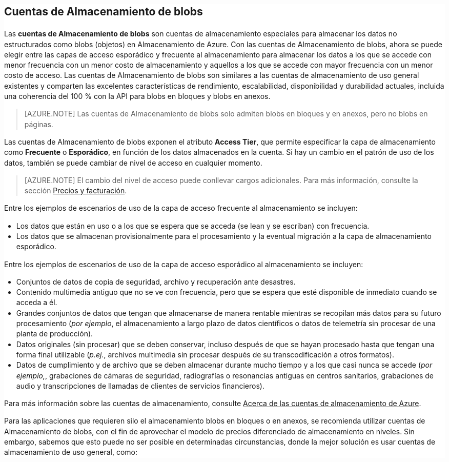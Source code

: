 ## Cuentas de Almacenamiento de blobs

Las **cuentas de Almacenamiento de blobs** son cuentas de almacenamiento especiales para almacenar los datos no estructurados como blobs (objetos) en Almacenamiento de Azure. Con las cuentas de Almacenamiento de blobs, ahora se puede elegir entre las capas de acceso esporádico y frecuente al almacenamiento para almacenar los datos a los que se accede con menor frecuencia con un menor costo de almacenamiento y aquellos a los que se accede con mayor frecuencia con un menor costo de acceso. Las cuentas de Almacenamiento de blobs son similares a las cuentas de almacenamiento de uso general existentes y comparten las excelentes características de rendimiento, escalabilidad, disponibilidad y durabilidad actuales, incluida una coherencia del 100 % con la API para blobs en bloques y blobs en anexos.

> [AZURE.NOTE] Las cuentas de Almacenamiento de blobs solo admiten blobs en bloques y en anexos, pero no blobs en páginas.

Las cuentas de Almacenamiento de blobs exponen el atributo **Access Tier**, que permite especificar la capa de almacenamiento como **Frecuente** o **Esporádico**, en función de los datos almacenados en la cuenta. Si hay un cambio en el patrón de uso de los datos, también se puede cambiar de nivel de acceso en cualquier momento.

> [AZURE.NOTE] El cambio del nivel de acceso puede conllevar cargos adicionales. Para más información, consulte la sección [Precios y facturación](storage-blob-storage-tiers.md#pricing-and-billing).

Entre los ejemplos de escenarios de uso de la capa de acceso frecuente al almacenamiento se incluyen:

- Los datos que están en uso o a los que se espera que se acceda (se lean y se escriban) con frecuencia.
- Los datos que se almacenan provisionalmente para el procesamiento y la eventual migración a la capa de almacenamiento esporádico.

Entre los ejemplos de escenarios de uso de la capa de acceso esporádico al almacenamiento se incluyen:

- Conjuntos de datos de copia de seguridad, archivo y recuperación ante desastres.
- Contenido multimedia antiguo que no se ve con frecuencia, pero que se espera que esté disponible de inmediato cuando se acceda a él.
- Grandes conjuntos de datos que tengan que almacenarse de manera rentable mientras se recopilan más datos para su futuro procesamiento (*por ejemplo*, el almacenamiento a largo plazo de datos científicos o datos de telemetría sin procesar de una planta de producción).
- Datos originales (sin procesar) que se deben conservar, incluso después de que se hayan procesado hasta que tengan una forma final utilizable (*p.ej.*, archivos multimedia sin procesar después de su transcodificación a otros formatos).
- Datos de cumplimiento y de archivo que se deben almacenar durante mucho tiempo y a los que casi nunca se accede (*por ejemplo,*, grabaciones de cámaras de seguridad, radiografías o resonancias antiguas en centros sanitarios, grabaciones de audio y transcripciones de llamadas de clientes de servicios financieros).

Para más información sobre las cuentas de almacenamiento, consulte [Acerca de las cuentas de almacenamiento de Azure](storage-create-storage-account.md).

Para las aplicaciones que requieren silo el almacenamiento blobs en bloques o en anexos, se recomienda utilizar cuentas de Almacenamiento de blobs, con el fin de aprovechar el modelo de precios diferenciado de almacenamiento en niveles. Sin embargo, sabemos que esto puede no ser posible en determinadas circunstancias, donde la mejor solución es usar cuentas de almacenamiento de uso general, como:
